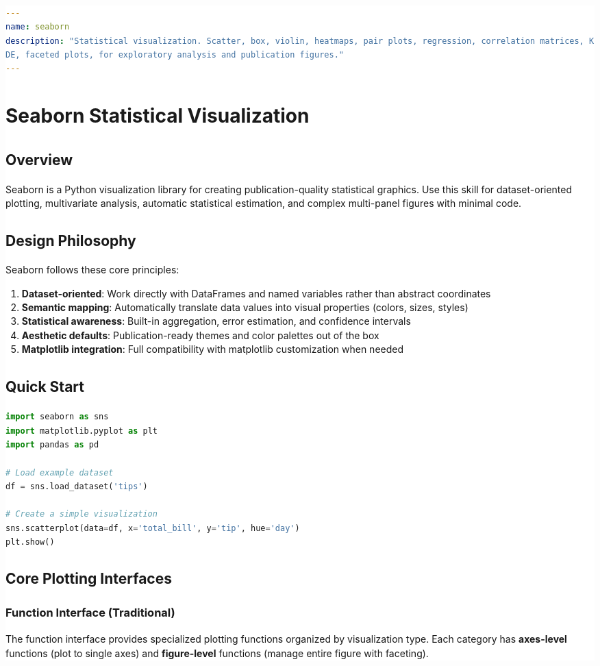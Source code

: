 ```yaml
---
name: seaborn
description: "Statistical visualization. Scatter, box, violin, heatmaps, pair plots, regression, correlation matrices, KDE, faceted plots, for exploratory analysis and publication figures."
---
```


# Seaborn Statistical Visualization

## Overview

Seaborn is a Python visualization library for creating publication-quality statistical graphics. Use this skill for dataset-oriented plotting, multivariate analysis, automatic statistical estimation, and complex multi-panel figures with minimal code.

## Design Philosophy

Seaborn follows these core principles:

1. **Dataset-oriented**: Work directly with DataFrames and named variables rather than abstract coordinates
2. **Semantic mapping**: Automatically translate data values into visual properties (colors, sizes, styles)
3. **Statistical awareness**: Built-in aggregation, error estimation, and confidence intervals
4. **Aesthetic defaults**: Publication-ready themes and color palettes out of the box
5. **Matplotlib integration**: Full compatibility with matplotlib customization when needed

## Quick Start

```python
import seaborn as sns
import matplotlib.pyplot as plt
import pandas as pd

# Load example dataset
df = sns.load_dataset('tips')

# Create a simple visualization
sns.scatterplot(data=df, x='total_bill', y='tip', hue='day')
plt.show()
```

## Core Plotting Interfaces

### Function Interface (Traditional)

The function interface provides specialized plotting functions organized by visualization type. Each category has **axes-level** functions (plot to single axes) and **figure-level** functions (manage entire figure with faceting).
